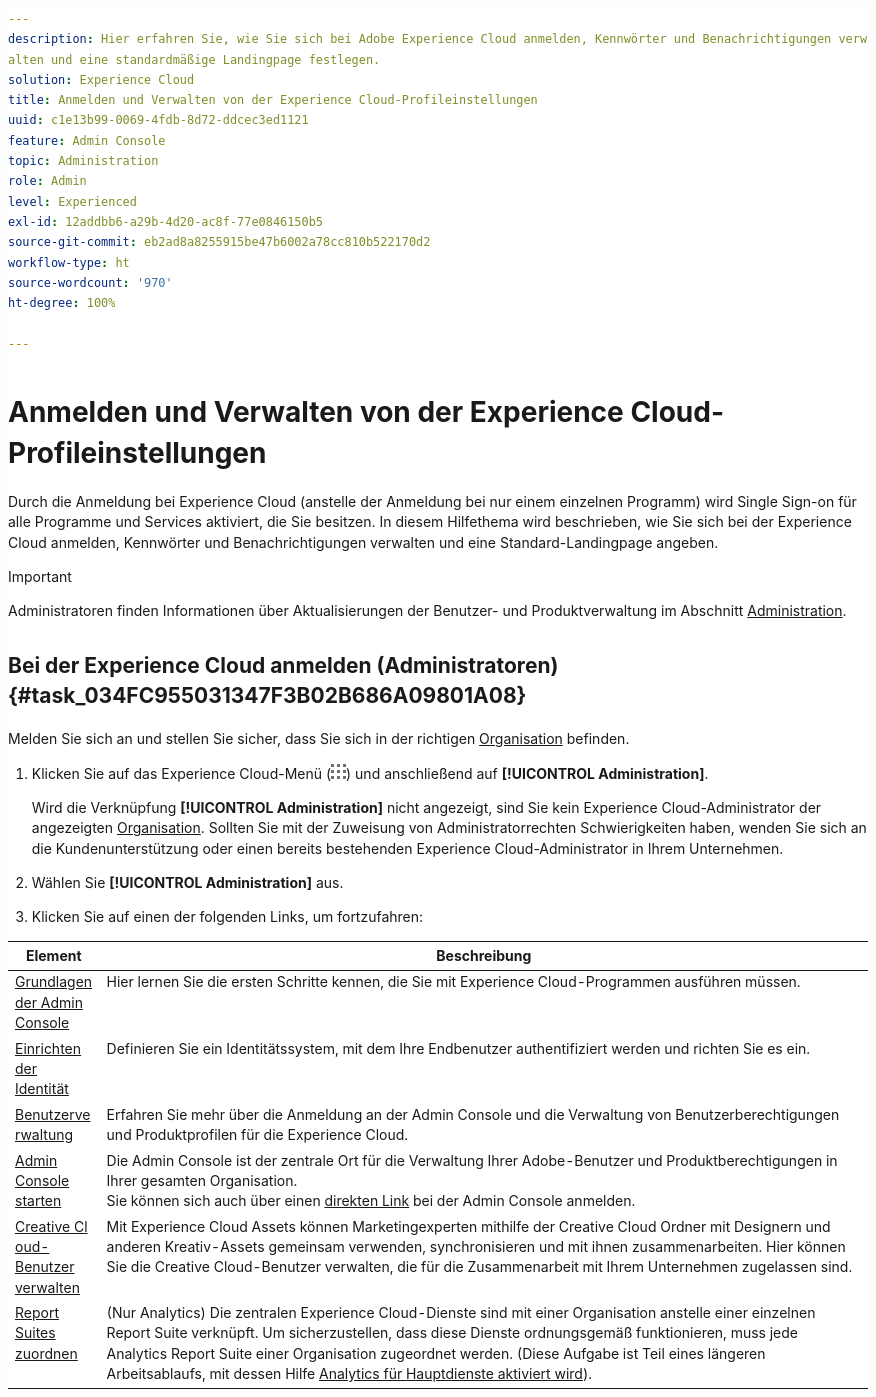 ```yaml
---
description: Hier erfahren Sie, wie Sie sich bei Adobe Experience Cloud anmelden, Kennwörter und Benachrichtigungen verwalten und eine standardmäßige Landingpage festlegen.
solution: Experience Cloud
title: Anmelden und Verwalten von der Experience Cloud-Profileinstellungen
uuid: c1e13b99-0069-4fdb-8d72-ddcec3ed1121
feature: Admin Console
topic: Administration
role: Admin
level: Experienced
exl-id: 12addbb6-a29b-4d20-ac8f-77e0846150b5
source-git-commit: eb2ad8a8255915be47b6002a78cc810b522170d2
workflow-type: ht
source-wordcount: '970'
ht-degree: 100%

---
```


# Anmelden und Verwalten von der Experience Cloud-Profileinstellungen

Durch die Anmeldung bei Experience Cloud (anstelle der Anmeldung bei nur einem einzelnen Programm) wird Single Sign-on für alle Programme und Services aktiviert, die Sie besitzen. In diesem Hilfethema wird beschrieben, wie Sie sich bei der Experience Cloud anmelden, Kennwörter und Benachrichtigungen verwalten und eine Standard-Landingpage angeben.

>[!IMPORTANT]
>
>Administratoren finden Informationen über Aktualisierungen der Benutzer- und Produktverwaltung im Abschnitt [Administration](admin-getting-started.md#topic_3FCB4099640647E3B2411ADBFCE81909).

## Bei der Experience Cloud anmelden (Administratoren) {#task_034FC955031347F3B02B686A09801A08}

Melden Sie sich an und stellen Sie sicher, dass Sie sich in der richtigen [Organisation](organizations.md#topic_C31CB834F109465A82ED57FF0563B3F1) befinden.

1. Klicken Sie auf das Experience Cloud-Menü (![Voreinstellungen](assets/menu-icon.png)) und anschließend auf **[!UICONTROL Administration]**.

   Wird die Verknüpfung **[!UICONTROL Administration]** nicht angezeigt, sind Sie kein Experience Cloud-Administrator der angezeigten [Organisation](organizations.md#topic_C31CB834F109465A82ED57FF0563B3F1). Sollten Sie mit der Zuweisung von Administratorrechten Schwierigkeiten haben, wenden Sie sich an die Kundenunterstützung oder einen bereits bestehenden Experience Cloud-Administrator in Ihrem Unternehmen.
1. Wählen Sie **[!UICONTROL Administration]** aus.

1. Klicken Sie auf einen der folgenden Links, um fortzufahren:

| Element | Beschreibung |
|--- |--- |
| [Grundlagen der Admin Console](experience-cloud.md) | Hier lernen Sie die ersten Schritte kennen, die Sie mit Experience Cloud-Programmen ausführen müssen. |
| [Einrichten der Identität](https://helpx.adobe.com/de/enterprise/using/set-up-identity.html) | Definieren Sie ein Identitätssystem, mit dem Ihre Endbenutzer authentifiziert werden und richten Sie es ein. |
| [Benutzerverwaltung](https://helpx.adobe.com/de/enterprise/using/users.html) | Erfahren Sie mehr über die Anmeldung an der Admin Console und die Verwaltung von Benutzerberechtigungen und Produktprofilen für die Experience Cloud. |
| [Admin Console starten](admin-getting-started.md) | Die Admin Console ist der zentrale Ort für die Verwaltung Ihrer Adobe-Benutzer und Produktberechtigungen in Ihrer gesamten Organisation.<br>Sie können sich auch über einen [direkten Link](https://adminconsole.adobe.com) bei der Admin Console anmelden. |
| [Creative Cloud-Benutzer verwalten](t-admin-add-cc-user.md) | Mit Experience Cloud Assets können Marketingexperten mithilfe der Creative Cloud Ordner mit Designern und anderen Kreativ-Assets gemeinsam verwenden, synchronisieren und mit ihnen zusammenarbeiten. Hier können Sie die Creative Cloud-Benutzer verwalten, die für die Zusammenarbeit mit Ihrem Unternehmen zugelassen sind. |
| [Report Suites zuordnen](core-services.md) | (Nur Analytics) Die zentralen Experience Cloud-Dienste sind mit einer Organisation anstelle einer einzelnen Report Suite verknüpft. Um sicherzustellen, dass diese Dienste ordnungsgemäß funktionieren, muss jede Analytics Report Suite einer Organisation zugeordnet werden. (Diese Aufgabe ist Teil eines längeren Arbeitsablaufs, mit dessen Hilfe [Analytics für Hauptdienste aktiviert wird](core-services.md#concept_07ED1D5C64234E77976E6D572E78FB9C)). |